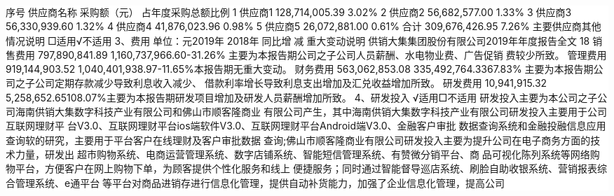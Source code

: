 序号
供应商名称
采购额（元）
占年度采购总额比例
1
供应商1
128,714,005.39
3.02%
2
供应商2
56,682,577.00
1.33%
3
供应商3
56,330,939.60
1.32%
4
供应商4
41,876,023.96
0.98%
5
供应商5
26,072,881.00
0.61%
合计
309,676,426.95
7.26%
主要供应商其他情况说明
□适用√不适用
3、费用
单位：元2019年
2018年
同比增
减
重大变动说明
供销大集集团股份有限公司2019年年度报告全文
18
销售费用
797,890,841.89
1,160,737,966.60-31.26%
主要为本报告期公司之子公司人员薪酬、水电物业费、广告促销
费较少所致。
管理费用
919,144,903.52
1,040,401,938.97-11.65%本报告期无重大变动。
财务费用
563,062,853.08
335,492,764.3367.83%
主要为本报告期公司之子公司定期存款减少导致利息收入减少、
借款利率增长导致利息支出增加及汇兑收益增加所致。
研发费用
10,941,915.32
5,258,652.65108.07%主要为本报告期研发项目增加及研发人员薪酬增加所致。
4、研发投入
√适用□不适用
研发投入主要为本公司之子公司海南供销大集数字科技产业有限公司和佛山市顺客隆商业
有限公司产生，其中海南供销大集数字科技产业有限公司研发投入主要用于公司互联网理财平
台V3.0、互联网理财平台ios端软件V3.0、互联网理财平台Android端V3.0、金融客户审批
数据查询系统和金融投融信息应用查询软的研究，主要用于平台客户在线理财及客户审批数据
查询;佛山市顺客隆商业有限公司研发投入主要为提升公司在电子商务方面的技术力量，研发出
超市购物系统、电商运营管理系统、数字店铺系统、智能短信管理系统、有赞微分销平台、商
品可视化陈列系统等网络购物平台，方便客户在网上购物下单，为顾客提供个性化服务和线上
便捷服务；同时通过智能督导巡店系统、刷脸自助收银系统、营销报表综合管理系统、e通平台
等平台对商品进销存进行信息化管理，提供自动补货能力，加强了企业信息化管理，提高公司